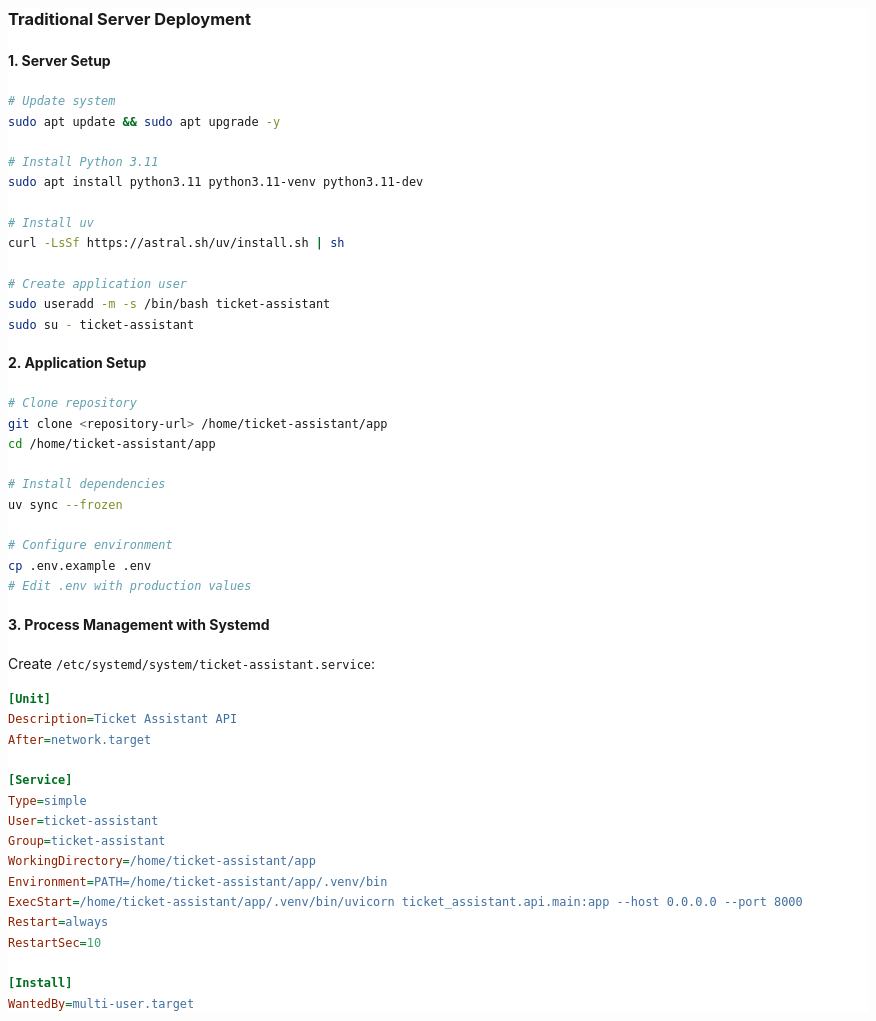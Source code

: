 ### Traditional Server Deployment

#### 1. Server Setup

```bash
# Update system
sudo apt update && sudo apt upgrade -y

# Install Python 3.11
sudo apt install python3.11 python3.11-venv python3.11-dev

# Install uv
curl -LsSf https://astral.sh/uv/install.sh | sh

# Create application user
sudo useradd -m -s /bin/bash ticket-assistant
sudo su - ticket-assistant
```

#### 2. Application Setup

```bash
# Clone repository
git clone <repository-url> /home/ticket-assistant/app
cd /home/ticket-assistant/app

# Install dependencies
uv sync --frozen

# Configure environment
cp .env.example .env
# Edit .env with production values
```

#### 3. Process Management with Systemd

Create `/etc/systemd/system/ticket-assistant.service`:

```ini
[Unit]
Description=Ticket Assistant API
After=network.target

[Service]
Type=simple
User=ticket-assistant
Group=ticket-assistant
WorkingDirectory=/home/ticket-assistant/app
Environment=PATH=/home/ticket-assistant/app/.venv/bin
ExecStart=/home/ticket-assistant/app/.venv/bin/uvicorn ticket_assistant.api.main:app --host 0.0.0.0 --port 8000
Restart=always
RestartSec=10

[Install]
WantedBy=multi-user.target
```
